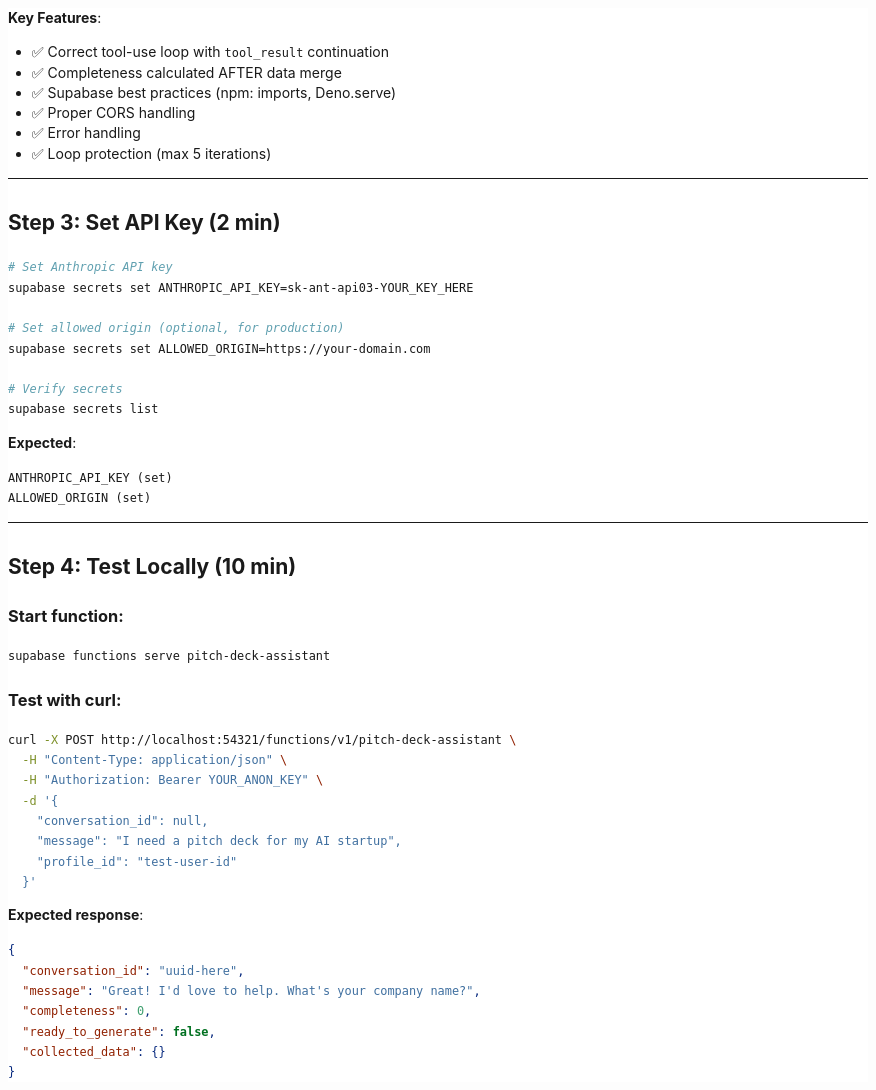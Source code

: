 **Key Features**:
- ✅ Correct tool-use loop with `tool_result` continuation
- ✅ Completeness calculated AFTER data merge
- ✅ Supabase best practices (npm: imports, Deno.serve)
- ✅ Proper CORS handling
- ✅ Error handling
- ✅ Loop protection (max 5 iterations)

---

## Step 3: Set API Key (2 min)

```bash
# Set Anthropic API key
supabase secrets set ANTHROPIC_API_KEY=sk-ant-api03-YOUR_KEY_HERE

# Set allowed origin (optional, for production)
supabase secrets set ALLOWED_ORIGIN=https://your-domain.com

# Verify secrets
supabase secrets list
```

**Expected**:
```
ANTHROPIC_API_KEY (set)
ALLOWED_ORIGIN (set)
```

---

## Step 4: Test Locally (10 min)

### Start function:
```bash
supabase functions serve pitch-deck-assistant
```

### Test with curl:
```bash
curl -X POST http://localhost:54321/functions/v1/pitch-deck-assistant \
  -H "Content-Type: application/json" \
  -H "Authorization: Bearer YOUR_ANON_KEY" \
  -d '{
    "conversation_id": null,
    "message": "I need a pitch deck for my AI startup",
    "profile_id": "test-user-id"
  }'
```

**Expected response**:
```json
{
  "conversation_id": "uuid-here",
  "message": "Great! I'd love to help. What's your company name?",
  "completeness": 0,
  "ready_to_generate": false,
  "collected_data": {}
}
```
